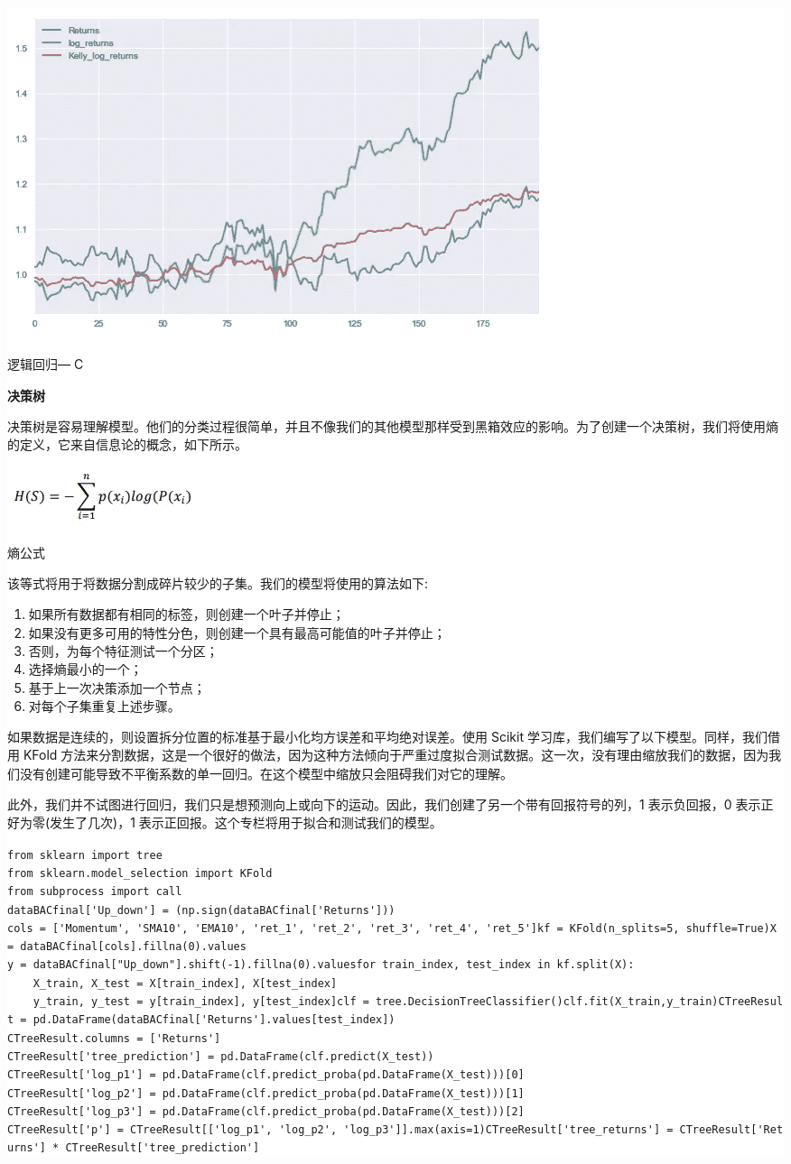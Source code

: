 ![](img/ff59dc1cef4cd7a3c7a04e84f0cee4f9.png)

逻辑回归— C

**决策树**

决策树是容易理解模型。他们的分类过程很简单，并且不像我们的其他模型那样受到黑箱效应的影响。为了创建一个决策树，我们将使用熵的定义，它来自信息论的概念，如下所示。

![](img/136c27eea2b9db797e5e46ff06f0bfa1.png)

熵公式

该等式将用于将数据分割成碎片较少的子集。我们的模型将使用的算法如下:

1.  如果所有数据都有相同的标签，则创建一个叶子并停止；
2.  如果没有更多可用的特性分色，则创建一个具有最高可能值的叶子并停止；
3.  否则，为每个特征测试一个分区；
4.  选择熵最小的一个；
5.  基于上一次决策添加一个节点；
6.  对每个子集重复上述步骤。

如果数据是连续的，则设置拆分位置的标准基于最小化均方误差和平均绝对误差。使用 Scikit 学习库，我们编写了以下模型。同样，我们借用 KFold 方法来分割数据，这是一个很好的做法，因为这种方法倾向于严重过度拟合测试数据。这一次，没有理由缩放我们的数据，因为我们没有创建可能导致不平衡系数的单一回归。在这个模型中缩放只会阻碍我们对它的理解。

此外，我们并不试图进行回归，我们只是想预测向上或向下的运动。因此，我们创建了另一个带有回报符号的列，1 表示负回报，0 表示正好为零(发生了几次)，1 表示正回报。这个专栏将用于拟合和测试我们的模型。

```
from sklearn import tree
from sklearn.model_selection import KFold
from subprocess import call
dataBACfinal['Up_down'] = (np.sign(dataBACfinal['Returns']))
cols = ['Momentum', 'SMA10', 'EMA10', 'ret_1', 'ret_2', 'ret_3', 'ret_4', 'ret_5']kf = KFold(n_splits=5, shuffle=True)X = dataBACfinal[cols].fillna(0).values
y = dataBACfinal["Up_down"].shift(-1).fillna(0).valuesfor train_index, test_index in kf.split(X):
    X_train, X_test = X[train_index], X[test_index]
    y_train, y_test = y[train_index], y[test_index]clf = tree.DecisionTreeClassifier()clf.fit(X_train,y_train)CTreeResult = pd.DataFrame(dataBACfinal['Returns'].values[test_index])
CTreeResult.columns = ['Returns']
CTreeResult['tree_prediction'] = pd.DataFrame(clf.predict(X_test))
CTreeResult['log_p1'] = pd.DataFrame(clf.predict_proba(pd.DataFrame(X_test)))[0]
CTreeResult['log_p2'] = pd.DataFrame(clf.predict_proba(pd.DataFrame(X_test)))[1]
CTreeResult['log_p3'] = pd.DataFrame(clf.predict_proba(pd.DataFrame(X_test)))[2]
CTreeResult['p'] = CTreeResult[['log_p1', 'log_p2', 'log_p3']].max(axis=1)CTreeResult['tree_returns'] = CTreeResult['Returns'] * CTreeResult['tree_prediction']
```
